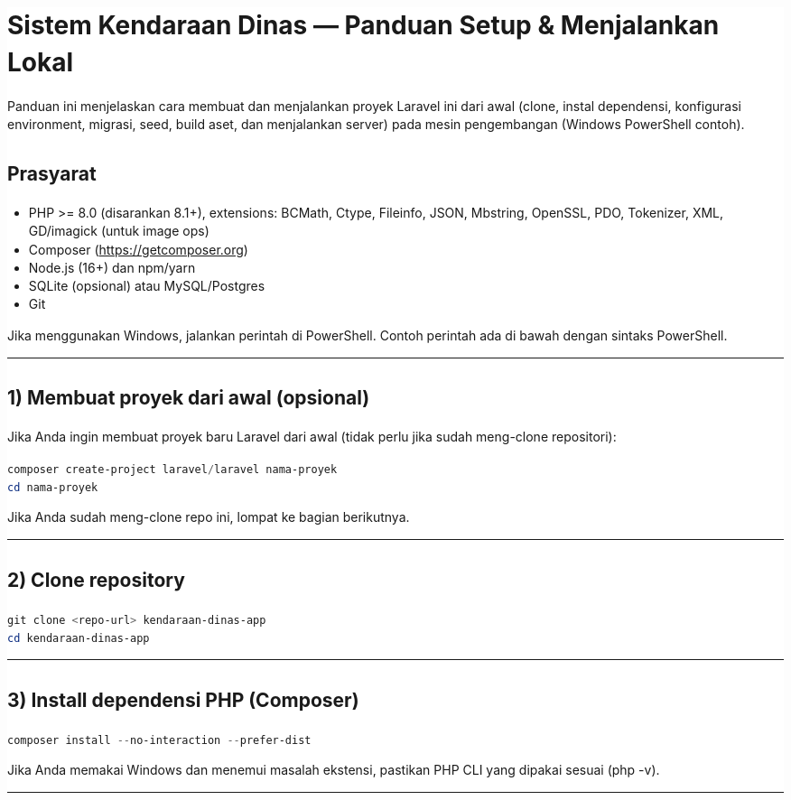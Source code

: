 # Sistem Kendaraan Dinas — Panduan Setup & Menjalankan Lokal

Panduan ini menjelaskan cara membuat dan menjalankan proyek Laravel ini dari awal (clone, instal dependensi, konfigurasi environment, migrasi, seed, build aset, dan menjalankan server) pada mesin pengembangan (Windows PowerShell contoh).

## Prasyarat

-   PHP >= 8.0 (disarankan 8.1+), extensions: BCMath, Ctype, Fileinfo, JSON, Mbstring, OpenSSL, PDO, Tokenizer, XML, GD/imagick (untuk image ops)
-   Composer (https://getcomposer.org)
-   Node.js (16+) dan npm/yarn
-   SQLite (opsional) atau MySQL/Postgres
-   Git

Jika menggunakan Windows, jalankan perintah di PowerShell. Contoh perintah ada di bawah dengan sintaks PowerShell.

---

## 1) Membuat proyek dari awal (opsional)

Jika Anda ingin membuat proyek baru Laravel dari awal (tidak perlu jika sudah meng-clone repositori):

```powershell
composer create-project laravel/laravel nama-proyek
cd nama-proyek
```

Jika Anda sudah meng-clone repo ini, lompat ke bagian berikutnya.

---

## 2) Clone repository

```powershell
git clone <repo-url> kendaraan-dinas-app
cd kendaraan-dinas-app
```

---

## 3) Install dependensi PHP (Composer)

```powershell
composer install --no-interaction --prefer-dist
```

Jika Anda memakai Windows dan menemui masalah ekstensi, pastikan PHP CLI yang dipakai sesuai (php -v).

---
